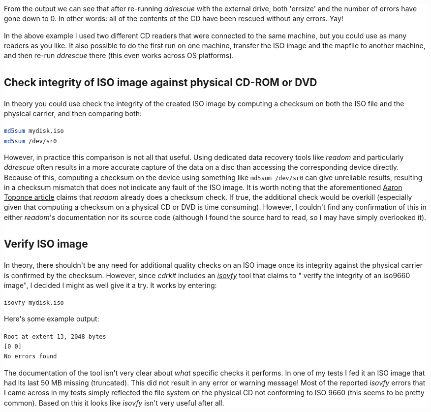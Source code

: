 ```data
```

From the output we can see that after re-running *ddrescue* with the external drive, both 'errsize' and the number of errors have gone down to 0. In other words: all of the contents of the CD have been rescued without any errors. Yay!

In the above example I used two different CD readers that were connected to the same machine, but you could use as many readers as you like. It also possible to do the first run on one machine, transfer the ISO image and the mapfile to another machine, and then re-run *ddrescue* there (this even works across OS platforms).

## Check integrity of ISO image against physical CD-ROM or DVD

In theory you could use check the integrity of the created ISO image by computing a checksum on both the ISO file and the physical carrier, and then comparing both:

```bash
md5sum mydisk.iso
md5sum /dev/sr0
```

However, in practice this comparison is not all that useful. Using dedicated data recovery tools like *readom* and particularly *ddrescue* often results in a more accurate capture of the data on a disc than accessing the corresponding device directly. Because of this, computing a checksum on the device using something like `md5sum /dev/sr0` can give unreliable results, resulting in a checksum mismatch that does not indicate any fault of the ISO image. It is worth noting that the aforementioned [Aaron Toponce article](https://pthree.org/2011/09/26/how-to-properly-create-and-burn-cddvd-iso-images-from-the-command-line/) claims that *readom* already does a checksum check. If true, the additional check would be overkill (especially given that computing a checksum on a physical CD or DVD is time consuming). However, I couldn't find any confirmation of this in either *readom*'s documentation nor its source code (although I found the source hard to read, so I may have simply overlooked it).

## Verify ISO image

In theory, there shouldn't be any need for additional quality checks on an ISO image once its integrity against the physical carrier is confirmed by the checksum. However, since *cdrkit* includes an [*isovfy*](http://linux.die.net/man/8/isoinfo) tool that claims to " verify the integrity of an iso9660 image", I decided I might as well give it a try. It works by entering:

```bash
isovfy mydisk.iso
```

Here's some example output:

```data
Root at extent 13, 2048 bytes
[0 0]
No errors found
```

The documentation of the tool isn't very clear about *what* specific checks it performs. In one of my tests I fed it an ISO image that had its last 50 MB missing (truncated). This did not result in any error or warning message! Most of the reported *isovfy* errors that I came across in my tests simply reflected the file system on the physical CD not conforming to ISO 9660 (this seems to be pretty common). Based on this it looks like *isovfy* isn't  very useful after all.


[^1]: If you don't do this you will get the error message *ERROR: Unable to open SCSI device /dev/sr0: Device or resource busy*.
[^2]: Whether the resulting image will conform to ISO 9660 depends on the source medium, as the image is simply a byte-exact copy of the data on the physical carrier's file system. So for a DVD that uses the [UDF](https://en.wikipedia.org/wiki/Universal_Disk_Format) format, the ISO image will be UDF as well.
[^4]: If you don't do this you will end up with this error: *Error trying to open /dev/sr0 exclusively (Device or resource busy)... retrying in 1 second.*
[^5]: Strangely, in my tests a parse error occurred when I specified user-defined file names here. Also, it appeared that the summary log file resulted in more detailed output than the detailed one. This needs a more in-depth look!
[^6]: It is important that the names of the ISO and mapping file are identical to those used in the previous *ddrescue* run. This allows the tool to process *only* the problematic sectors (and skip everything else). 
[^7]: This is a pretty arbitrary value, and you can use whatever value you like.
[^8]: I initially omitted this, and ended up with *WAVE* files that all played as static noise! This is a bit odd, since according to its [specification](http://www-mmsp.ece.mcgill.ca/Documents/AudioFormats/WAVE/WAVE.html) the *WAVE* format is little-Endian by definition.